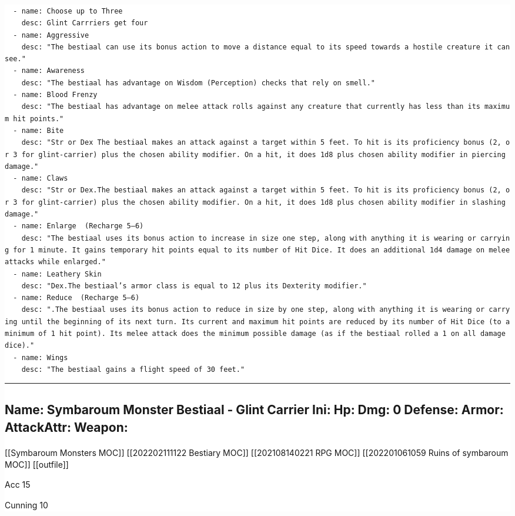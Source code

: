 ```statblock
  - name: Choose up to Three
    desc: Glint Carrriers get four
  - name: Aggressive
    desc: "The bestiaal can use its bonus action to move a distance equal to its speed towards a hostile creature it can see."
  - name: Awareness
    desc: "The bestiaal has advantage on Wisdom (Perception) checks that rely on smell."
  - name: Blood Frenzy
    desc: "The bestiaal has advantage on melee attack rolls against any creature that currently has less than its maximum hit points."
  - name: Bite
    desc: "Str or Dex The bestiaal makes an attack against a target within 5 feet. To hit is its proficiency bonus (2, or 3 for glint-carrier) plus the chosen ability modifier. On a hit, it does 1d8 plus chosen ability modifier in piercing damage."
  - name: Claws
    desc: "Str or Dex.The bestiaal makes an attack against a target within 5 feet. To hit is its proficiency bonus (2, or 3 for glint-carrier) plus the chosen ability modifier. On a hit, it does 1d8 plus chosen ability modifier in slashing damage."
  - name: Enlarge  (Recharge 5–6)
    desc: "The bestiaal uses its bonus action to increase in size one step, along with anything it is wearing or carrying for 1 minute. It gains temporary hit points equal to its number of Hit Dice. It does an additional 1d4 damage on melee attacks while enlarged."
  - name: Leathery Skin
    desc: "Dex.The bestiaal’s armor class is equal to 12 plus its Dexterity modifier."
  - name: Reduce  (Recharge 5–6)
    desc: ".The bestiaal uses its bonus action to reduce in size by one step, along with anything it is wearing or carrying until the beginning of its next turn. Its current and maximum hit points are reduced by its number of Hit Dice (to a minimum of 1 hit point). Its melee attack does the minimum possible damage (as if the bestiaal rolled a 1 on all damage dice)."
  - name: Wings
    desc: "The bestiaal gains a flight speed of 30 feet."
```
---
Name: Symbaroum Monster Bestiaal - Glint Carrier
Ini: 
Hp: 
Dmg: 0
Defense: 
Armor: 
AttackAttr: 
Weapon: 
---
[[Symbaroum Monsters MOC]]
[[202202111122 Bestiary MOC]]
[[202108140221 RPG MOC]]
[[202201061059 Ruins of symbaroum MOC]]
[[outfile]]

Acc 15

Cunning 10
